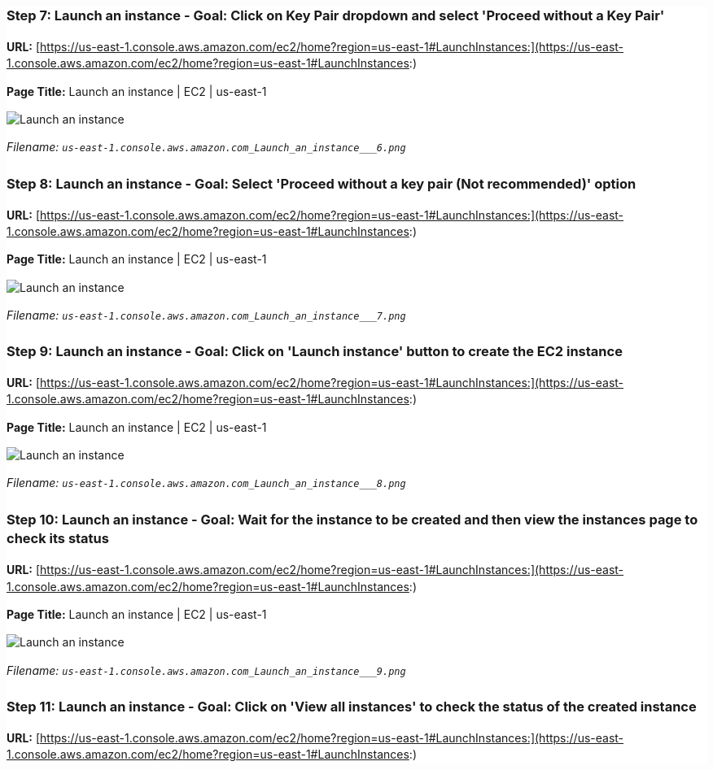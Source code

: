 ### Step 7: Launch an instance - Goal: Click on Key Pair dropdown and select 'Proceed without a Key Pair'

**URL:** [https://us-east-1.console.aws.amazon.com/ec2/home?region=us-east-1#LaunchInstances:](https://us-east-1.console.aws.amazon.com/ec2/home?region=us-east-1#LaunchInstances:)

**Page Title:** Launch an instance | EC2 | us-east-1

![Launch an instance](/images/run_20250406_134134/us-east-1.console.aws.amazon.com_Launch_an_instance___6.png)

*Filename: `us-east-1.console.aws.amazon.com_Launch_an_instance___6.png`*

### Step 8: Launch an instance - Goal: Select 'Proceed without a key pair (Not recommended)' option

**URL:** [https://us-east-1.console.aws.amazon.com/ec2/home?region=us-east-1#LaunchInstances:](https://us-east-1.console.aws.amazon.com/ec2/home?region=us-east-1#LaunchInstances:)

**Page Title:** Launch an instance | EC2 | us-east-1

![Launch an instance](/images/run_20250406_134134/us-east-1.console.aws.amazon.com_Launch_an_instance___7.png)

*Filename: `us-east-1.console.aws.amazon.com_Launch_an_instance___7.png`*

### Step 9: Launch an instance - Goal: Click on 'Launch instance' button to create the EC2 instance

**URL:** [https://us-east-1.console.aws.amazon.com/ec2/home?region=us-east-1#LaunchInstances:](https://us-east-1.console.aws.amazon.com/ec2/home?region=us-east-1#LaunchInstances:)

**Page Title:** Launch an instance | EC2 | us-east-1

![Launch an instance](/images/run_20250406_134134/us-east-1.console.aws.amazon.com_Launch_an_instance___8.png)

*Filename: `us-east-1.console.aws.amazon.com_Launch_an_instance___8.png`*

### Step 10: Launch an instance - Goal: Wait for the instance to be created and then view the instances page to check its status

**URL:** [https://us-east-1.console.aws.amazon.com/ec2/home?region=us-east-1#LaunchInstances:](https://us-east-1.console.aws.amazon.com/ec2/home?region=us-east-1#LaunchInstances:)

**Page Title:** Launch an instance | EC2 | us-east-1

![Launch an instance](/images/run_20250406_134134/us-east-1.console.aws.amazon.com_Launch_an_instance___9.png)

*Filename: `us-east-1.console.aws.amazon.com_Launch_an_instance___9.png`*

### Step 11: Launch an instance - Goal: Click on 'View all instances' to check the status of the created instance

**URL:** [https://us-east-1.console.aws.amazon.com/ec2/home?region=us-east-1#LaunchInstances:](https://us-east-1.console.aws.amazon.com/ec2/home?region=us-east-1#LaunchInstances:)
